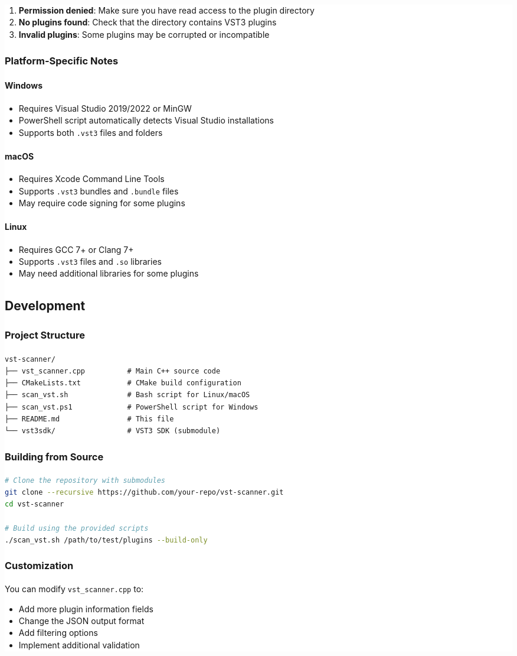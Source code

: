 1. **Permission denied**: Make sure you have read access to the plugin directory
2. **No plugins found**: Check that the directory contains VST3 plugins
3. **Invalid plugins**: Some plugins may be corrupted or incompatible

### Platform-Specific Notes

#### Windows
- Requires Visual Studio 2019/2022 or MinGW
- PowerShell script automatically detects Visual Studio installations
- Supports both `.vst3` files and folders

#### macOS
- Requires Xcode Command Line Tools
- Supports `.vst3` bundles and `.bundle` files
- May require code signing for some plugins

#### Linux
- Requires GCC 7+ or Clang 7+
- Supports `.vst3` files and `.so` libraries
- May need additional libraries for some plugins

## Development

### Project Structure

```
vst-scanner/
├── vst_scanner.cpp          # Main C++ source code
├── CMakeLists.txt           # CMake build configuration
├── scan_vst.sh              # Bash script for Linux/macOS
├── scan_vst.ps1             # PowerShell script for Windows
├── README.md                # This file
└── vst3sdk/                 # VST3 SDK (submodule)
```

### Building from Source

```bash
# Clone the repository with submodules
git clone --recursive https://github.com/your-repo/vst-scanner.git
cd vst-scanner

# Build using the provided scripts
./scan_vst.sh /path/to/test/plugins --build-only
```

### Customization

You can modify `vst_scanner.cpp` to:
- Add more plugin information fields
- Change the JSON output format
- Add filtering options
- Implement additional validation
